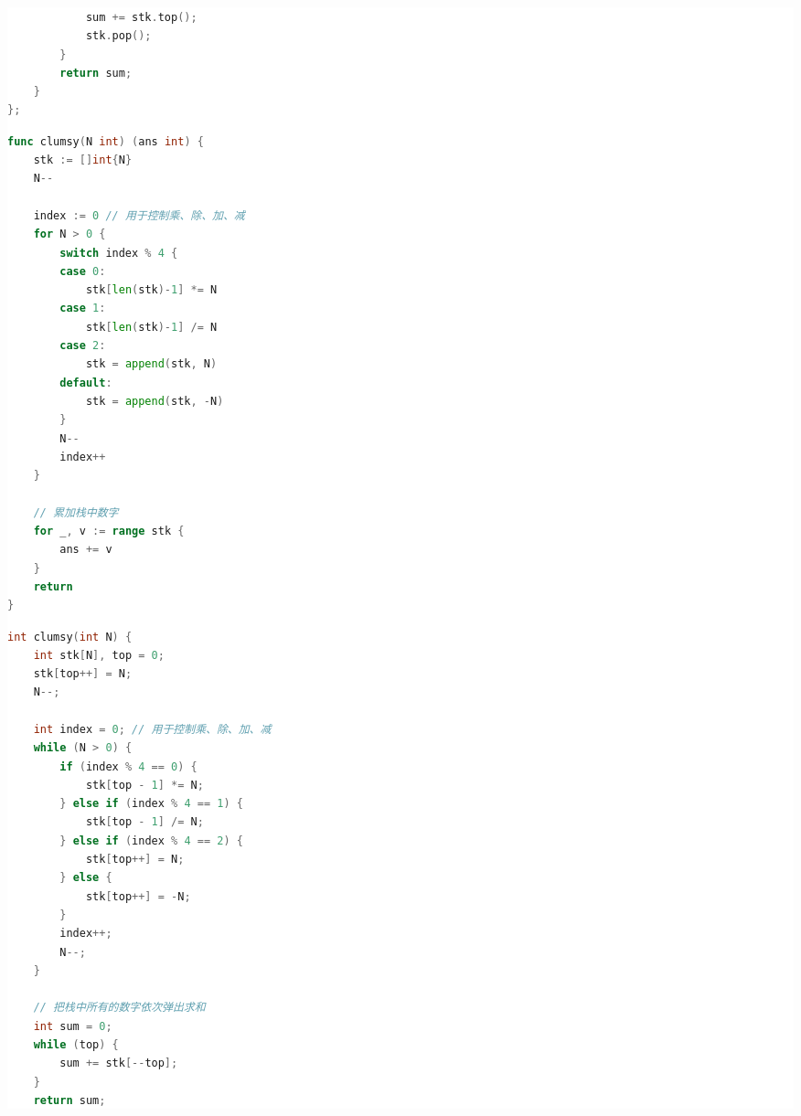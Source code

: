 ```C++ [sol1-C++]
            sum += stk.top();
            stk.pop();
        }
        return sum;
    }
};
```

```go [sol1-Go]
func clumsy(N int) (ans int) {
    stk := []int{N}
    N--

    index := 0 // 用于控制乘、除、加、减
    for N > 0 {
        switch index % 4 {
        case 0:
            stk[len(stk)-1] *= N
        case 1:
            stk[len(stk)-1] /= N
        case 2:
            stk = append(stk, N)
        default:
            stk = append(stk, -N)
        }
        N--
        index++
    }

    // 累加栈中数字
    for _, v := range stk {
        ans += v
    }
    return
}
```

```C [sol1-C]
int clumsy(int N) {
    int stk[N], top = 0;
    stk[top++] = N;
    N--;

    int index = 0; // 用于控制乘、除、加、减
    while (N > 0) {
        if (index % 4 == 0) {
            stk[top - 1] *= N;
        } else if (index % 4 == 1) {
            stk[top - 1] /= N;
        } else if (index % 4 == 2) {
            stk[top++] = N;
        } else {
            stk[top++] = -N;
        }
        index++;
        N--;
    }

    // 把栈中所有的数字依次弹出求和
    int sum = 0;
    while (top) {
        sum += stk[--top];
    }
    return sum;
```